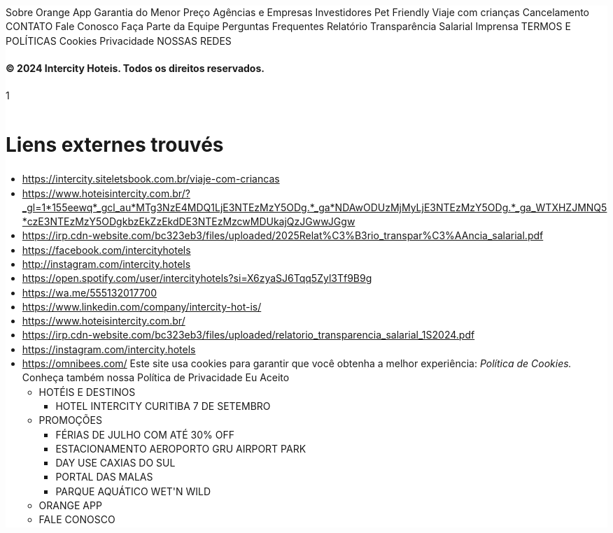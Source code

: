 Sobre Orange App
Garantia do Menor Preço
Agências e Empresas
Investidores
Pet Friendly
Viaje com crianças
Cancelamento
CONTATO
Fale Conosco
Faça Parte da Equipe
Perguntas Frequentes
Relatório Transparência Salarial
Imprensa
TERMOS E POLÍTICAS
Cookies
Privacidade
NOSSAS REDES
#### © 2024 Intercity Hoteis. Todos os direitos reservados.
1


# Liens externes trouvés
- https://intercity.siteletsbook.com.br/viaje-com-criancas
- https://www.hoteisintercity.com.br/?_gl=1*155eewq*_gcl_au*MTg3NzE4MDQ1LjE3NTEzMzY5ODg.*_ga*NDAwODUzMjMyLjE3NTEzMzY5ODg.*_ga_WTXHZJMNQ5*czE3NTEzMzY5ODgkbzEkZzEkdDE3NTEzMzcwMDUkajQzJGwwJGgw
- https://irp.cdn-website.com/bc323eb3/files/uploaded/2025Relat%C3%B3rio_transpar%C3%AAncia_salarial.pdf
- https://facebook.com/intercityhotels
- http://instagram.com/intercity.hotels
- https://open.spotify.com/user/intercityhotels?si=X6zyaSJ6Tqq5Zyl3Tf9B9g
- https://wa.me/555132017700
- https://www.linkedin.com/company/intercity-hot-is/
- https://www.hoteisintercity.com.br/
- https://irp.cdn-website.com/bc323eb3/files/uploaded/relatorio_transparencia_salarial_1S2024.pdf
- https://instagram.com/intercity.hotels
- https://omnibees.com/
Este site usa cookies para garantir que você obtenha a melhor experiência:  _Política de Cookies._ Conheça também nossa Política de Privacidade
Eu Aceito
  * HOTÉIS E DESTINOS
    * HOTEL INTERCITY CURITIBA 7 DE SETEMBRO
  * PROMOÇÕES
    * FÉRIAS DE JULHO COM ATÉ 30% OFF
    * ESTACIONAMENTO AEROPORTO GRU AIRPORT PARK
    * DAY USE CAXIAS DO SUL
    * PORTAL DAS MALAS
    * PARQUE AQUÁTICO WET'N WILD
  * ORANGE APP
  * FALE CONOSCO
